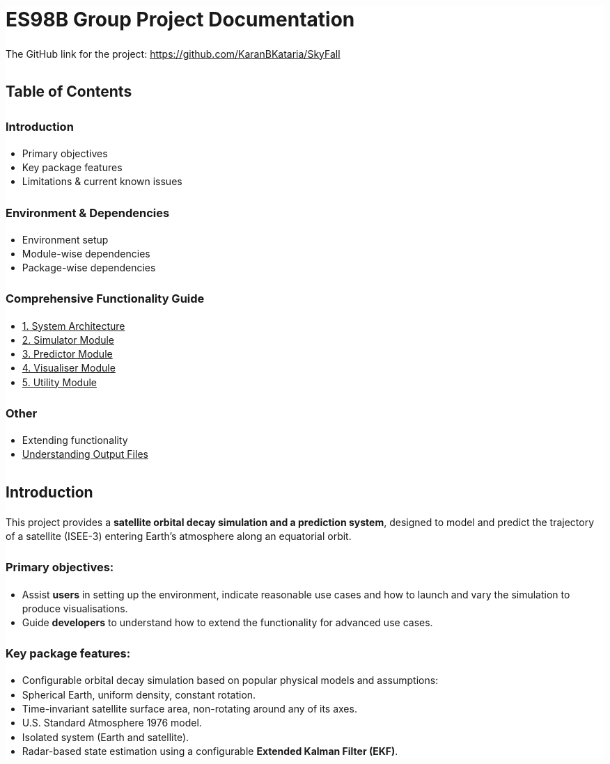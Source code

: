 # ES98B Group Project Documentation

The GitHub link for the project: https://github.com/KaranBKataria/SkyFall

## Table of Contents

### Introduction

- Primary objectives
- Key package features
- Limitations & current known issues

### Environment & Dependencies

- Environment setup
- Module-wise dependencies
- Package-wise dependencies

### Comprehensive Functionality Guide

- [1. System Architecture](about:blank#1-system-architecture)
- [2. Simulator Module](about:blank#2-simulator-module)
- [3. Predictor Module](about:blank#3-predictor-module)
- [4. Visualiser Module](about:blank#4-visualiser-module)
- [5. Utility Module](about:blank#5-utility-module)

### Other

- Extending functionality
- [Understanding Output Files](about:blank#3-understanding-output-files)

## Introduction

This project provides a **satellite orbital decay simulation and a prediction system**, designed to model and predict the trajectory of a satellite (ISEE-3) entering Earth’s atmosphere along an equatorial orbit.

### Primary objectives:

- Assist **users** in setting up the environment, indicate reasonable use cases and how to launch and vary the simulation to produce visualisations.
- Guide **developers** to understand how to extend the functionality for advanced use cases.

### Key package features:

- Configurable orbital decay simulation based on popular physical models and assumptions:
- Spherical Earth, uniform density, constant rotation.
- Time-invariant satellite surface area, non-rotating around any of its axes.
- U.S. Standard Atmosphere 1976 model.
- Isolated system (Earth and satellite).
- Radar-based state estimation using a configurable **Extended Kalman Filter (EKF)**.
